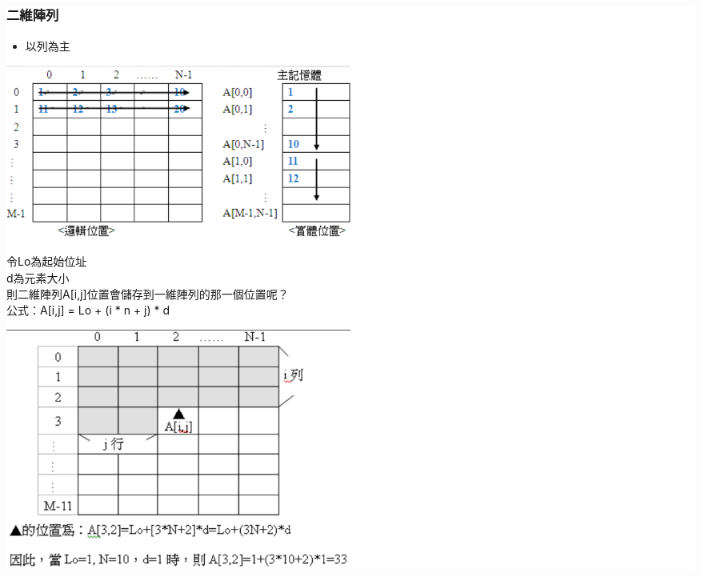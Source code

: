 ### 二維陣列

* 以列為主
<div align="left">
<img src=./image/2/1.png/ width=50%>
</div>

令Lo為起始位址  
d為元素大小  
則二維陣列A[i,j]位置會儲存到一維陣列的那一個位置呢？  
公式：A[i,j] = Lo + (i * n + j) * d  

<div align="left">
<img src=./image/2/2.png/ width=50%>
</div>
